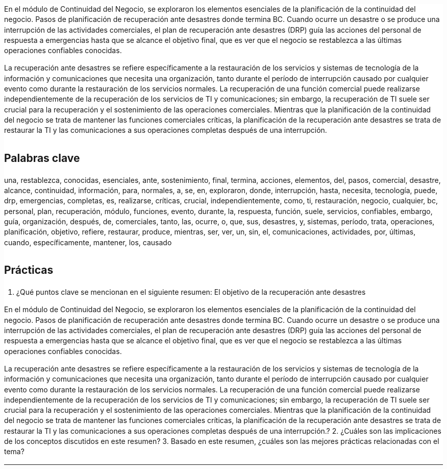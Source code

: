 En el módulo de Continuidad del Negocio, se exploraron los elementos esenciales de la planificación de la continuidad del negocio. Pasos de planificación de recuperación ante desastres donde termina BC. Cuando ocurre un desastre o se produce una interrupción de las actividades comerciales, el plan de recuperación ante desastres (DRP) guía las acciones del personal de respuesta a emergencias hasta que se alcance el objetivo final, que es ver que el negocio se restablezca a las últimas operaciones confiables conocidas.

La recuperación ante desastres se refiere específicamente a la restauración de los servicios y sistemas de tecnología de la información y comunicaciones que necesita una organización, tanto durante el período de interrupción causado por cualquier evento como durante la restauración de los servicios normales. La recuperación de una función comercial puede realizarse independientemente de la recuperación de los servicios de TI y comunicaciones; sin embargo, la recuperación de TI suele ser crucial para la recuperación y el sostenimiento de las operaciones comerciales. Mientras que la planificación de la continuidad del negocio se trata de mantener las funciones comerciales críticas, la planificación de la recuperación ante desastres se trata de restaurar la TI y las comunicaciones a sus operaciones completas después de una interrupción.

## Palabras clave
una, restablezca, conocidas, esenciales, ante, sostenimiento, final, termina, acciones, elementos, del, pasos, comercial, desastre, alcance, continuidad, información, para, normales, a, se, en, exploraron, donde, interrupción, hasta, necesita, tecnología, puede, drp, emergencias, completas, es, realizarse, críticas, crucial, independientemente, como, ti, restauración, negocio, cualquier, bc, personal, plan, recuperación, módulo, funciones, evento, durante, la, respuesta, función, suele, servicios, confiables, embargo, guía, organización, después, de, comerciales, tanto, las, ocurre, o, que, sus, desastres, y, sistemas, período, trata, operaciones, planificación, objetivo, refiere, restaurar, produce, mientras, ser, ver, un, sin, el, comunicaciones, actividades, por, últimas, cuando, específicamente, mantener, los, causado

## Prácticas
1. ¿Qué puntos clave se mencionan en el siguiente resumen: El objetivo de la recuperación ante desastres



En el módulo de Continuidad del Negocio, se exploraron los elementos esenciales de la planificación de la continuidad del negocio. Pasos de planificación de recuperación ante desastres donde termina BC. Cuando ocurre un desastre o se produce una interrupción de las actividades comerciales, el plan de recuperación ante desastres (DRP) guía las acciones del personal de respuesta a emergencias hasta que se alcance el objetivo final, que es ver que el negocio se restablezca a las últimas operaciones confiables conocidas.



La recuperación ante desastres se refiere específicamente a la restauración de los servicios y sistemas de tecnología de la información y comunicaciones que necesita una organización, tanto durante el período de interrupción causado por cualquier evento como durante la restauración de los servicios normales. La recuperación de una función comercial puede realizarse independientemente de la recuperación de los servicios de TI y comunicaciones; sin embargo, la recuperación de TI suele ser crucial para la recuperación y el sostenimiento de las operaciones comerciales. Mientras que la planificación de la continuidad del negocio se trata de mantener las funciones comerciales críticas, la planificación de la recuperación ante desastres se trata de restaurar la TI y las comunicaciones a sus operaciones completas después de una interrupción.?
2. ¿Cuáles son las implicaciones de los conceptos discutidos en este resumen?
3. Basado en este resumen, ¿cuáles son las mejores prácticas relacionadas con el tema?

---